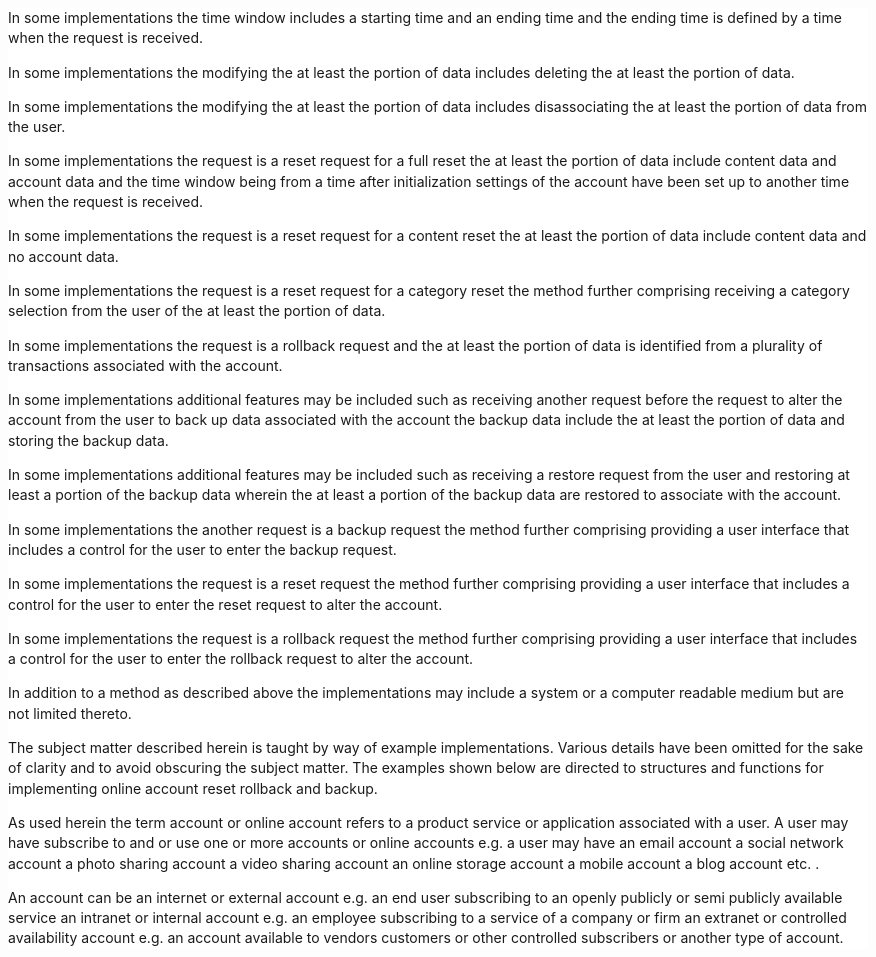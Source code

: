 In some implementations the time window includes a starting time and an ending time and the ending time is defined by a time when the request is received.

In some implementations the modifying the at least the portion of data includes deleting the at least the portion of data.

In some implementations the modifying the at least the portion of data includes disassociating the at least the portion of data from the user.

In some implementations the request is a reset request for a full reset the at least the portion of data include content data and account data and the time window being from a time after initialization settings of the account have been set up to another time when the request is received.

In some implementations the request is a reset request for a content reset the at least the portion of data include content data and no account data.

In some implementations the request is a reset request for a category reset the method further comprising receiving a category selection from the user of the at least the portion of data.

In some implementations the request is a rollback request and the at least the portion of data is identified from a plurality of transactions associated with the account.

In some implementations additional features may be included such as receiving another request before the request to alter the account from the user to back up data associated with the account the backup data include the at least the portion of data and storing the backup data.

In some implementations additional features may be included such as receiving a restore request from the user and restoring at least a portion of the backup data wherein the at least a portion of the backup data are restored to associate with the account.

In some implementations the another request is a backup request the method further comprising providing a user interface that includes a control for the user to enter the backup request.

In some implementations the request is a reset request the method further comprising providing a user interface that includes a control for the user to enter the reset request to alter the account.

In some implementations the request is a rollback request the method further comprising providing a user interface that includes a control for the user to enter the rollback request to alter the account.

In addition to a method as described above the implementations may include a system or a computer readable medium but are not limited thereto.

The subject matter described herein is taught by way of example implementations. Various details have been omitted for the sake of clarity and to avoid obscuring the subject matter. The examples shown below are directed to structures and functions for implementing online account reset rollback and backup.

As used herein the term account or online account refers to a product service or application associated with a user. A user may have subscribe to and or use one or more accounts or online accounts e.g. a user may have an email account a social network account a photo sharing account a video sharing account an online storage account a mobile account a blog account etc. .

An account can be an internet or external account e.g. an end user subscribing to an openly publicly or semi publicly available service an intranet or internal account e.g. an employee subscribing to a service of a company or firm an extranet or controlled availability account e.g. an account available to vendors customers or other controlled subscribers or another type of account.
